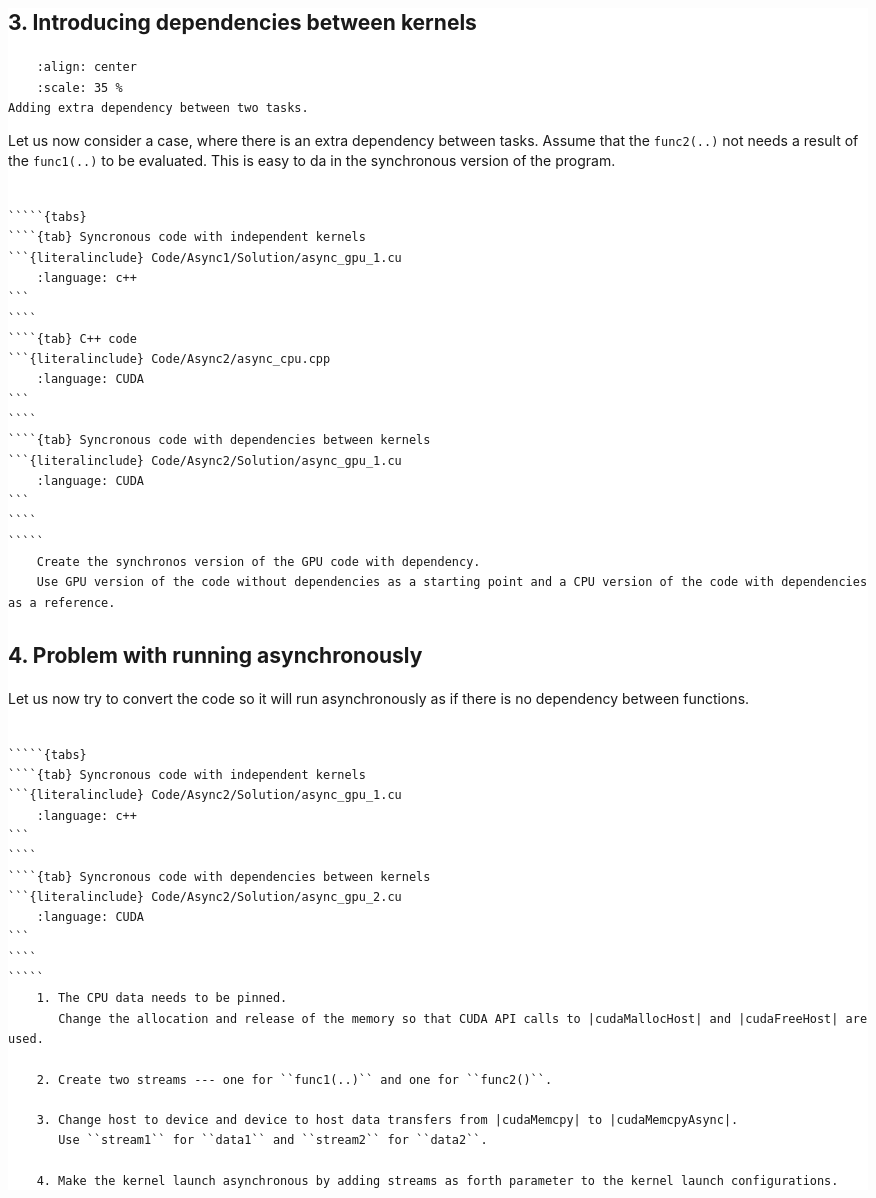## 3. Introducing dependencies between kernels

```{figure} Figures/SchemeGPUDependency.png
    :align: center
    :scale: 35 %
Adding extra dependency between two tasks.
```


Let us now consider a case, where there is an extra dependency between tasks.
Assume that the ``func2(..)`` not needs a result of the ``func1(..)`` to be evaluated.
This is easy to da in the synchronous version of the program.


``````{type-along} Code with dependencies

`````{tabs}
````{tab} Syncronous code with independent kernels
```{literalinclude} Code/Async1/Solution/async_gpu_1.cu
    :language: c++
```
````
````{tab} C++ code
```{literalinclude} Code/Async2/async_cpu.cpp
    :language: CUDA
```
````
````{tab} Syncronous code with dependencies between kernels
```{literalinclude} Code/Async2/Solution/async_gpu_1.cu
    :language: CUDA
```
````
`````
    Create the synchronos version of the GPU code with dependency.
    Use GPU version of the code without dependencies as a starting point and a CPU version of the code with dependencies as a reference.
``````

## 4. Problem with running asynchronously

Let us now try to convert the code so it will run asynchronously as if there is no dependency between functions.


``````{type-along} Problem with running asynchroneously

`````{tabs}
````{tab} Syncronous code with independent kernels
```{literalinclude} Code/Async2/Solution/async_gpu_1.cu
    :language: c++
```
````
````{tab} Syncronous code with dependencies between kernels
```{literalinclude} Code/Async2/Solution/async_gpu_2.cu
    :language: CUDA
```
````
`````
    1. The CPU data needs to be pinned.
       Change the allocation and release of the memory so that CUDA API calls to |cudaMallocHost| and |cudaFreeHost| are used.

    2. Create two streams --- one for ``func1(..)`` and one for ``func2()``.

    3. Change host to device and device to host data transfers from |cudaMemcpy| to |cudaMemcpyAsync|.
       Use ``stream1`` for ``data1`` and ``stream2`` for ``data2``.
       
    4. Make the kernel launch asynchronous by adding streams as forth parameter to the kernel launch configurations.
``````